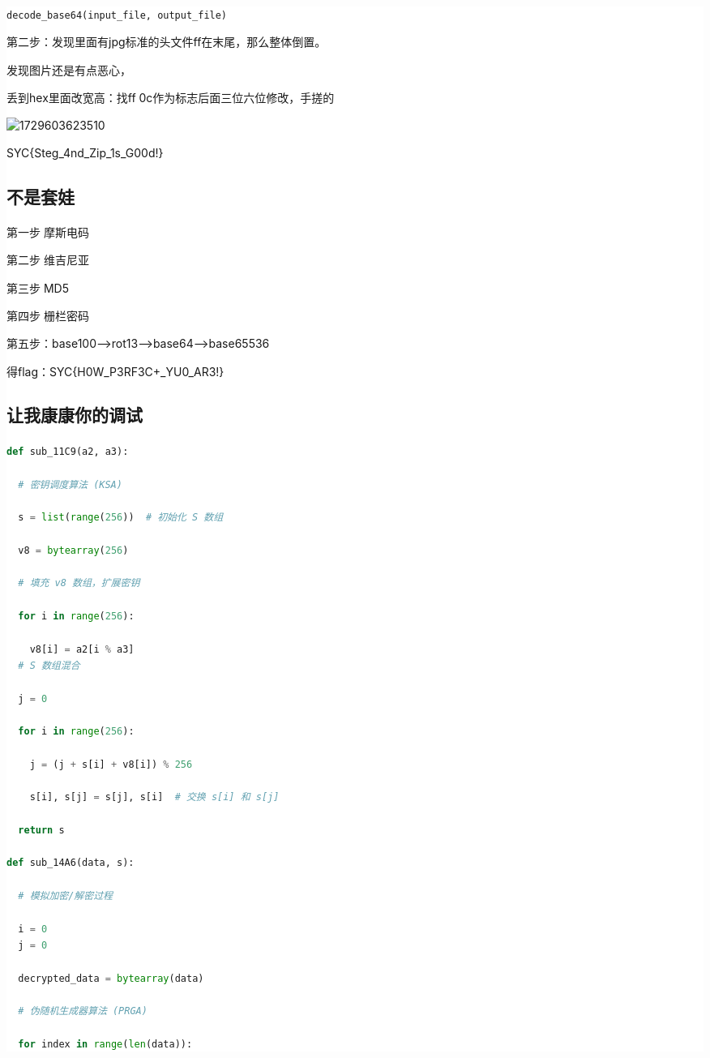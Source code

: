 ```python
decode_base64(input_file, output_file)
```

第二步：发现里面有jpg标准的头文件ff在末尾，那么整体倒置。

发现图片还是有点恶心，

丢到hex里面改宽高：找ff 0c作为标志后面三位六位修改，手搓的

![1729603623510](C:\Users\16082\AppData\Roaming\Typora\typora-user-images\1729603623510.png)

SYC{Steg_4nd_Zip_1s_G00d!}

## 不是套娃

第一步 摩斯电码 

第二步 维吉尼亚 

第三步 	MD5

第四步    栅栏密码

第五步：base100—>rot13—>base64—>base65536

得flag：SYC{H0W_P3RF3C+_YU0_AR3!}

## 让我康康你的调试

```python
def sub_11C9(a2, a3):

  # 密钥调度算法 (KSA)

  s = list(range(256))  # 初始化 S 数组

  v8 = bytearray(256)

  # 填充 v8 数组，扩展密钥

  for i in range(256):

​    v8[i] = a2[i % a3]
  # S 数组混合

  j = 0

  for i in range(256):

​    j = (j + s[i] + v8[i]) % 256

​    s[i], s[j] = s[j], s[i]  # 交换 s[i] 和 s[j]

  return s

def sub_14A6(data, s):

  # 模拟加密/解密过程

  i = 0
  j = 0

  decrypted_data = bytearray(data)

  # 伪随机生成器算法 (PRGA)

  for index in range(len(data)):
```